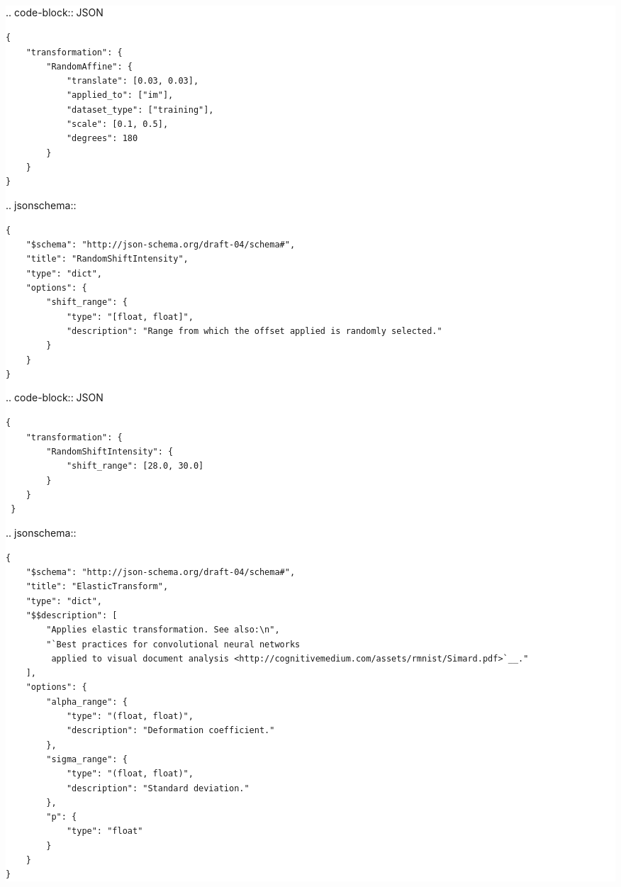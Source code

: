 .. code-block:: JSON

    {
        "transformation": {
            "RandomAffine": {
                "translate": [0.03, 0.03],
                "applied_to": ["im"],
                "dataset_type": ["training"],
                "scale": [0.1, 0.5],
                "degrees": 180
            }
        }
    }


.. jsonschema::

    {
        "$schema": "http://json-schema.org/draft-04/schema#",
        "title": "RandomShiftIntensity",
        "type": "dict",
        "options": {
            "shift_range": {
                "type": "[float, float]",
                "description": "Range from which the offset applied is randomly selected."
            }
        }
    }

.. code-block:: JSON

    {
        "transformation": {
            "RandomShiftIntensity": {
                "shift_range": [28.0, 30.0]
            }
        }
     }


.. jsonschema::

    {
        "$schema": "http://json-schema.org/draft-04/schema#",
        "title": "ElasticTransform",
        "type": "dict",
        "$$description": [
            "Applies elastic transformation. See also:\n",
            "`Best practices for convolutional neural networks
             applied to visual document analysis <http://cognitivemedium.com/assets/rmnist/Simard.pdf>`__."
        ],
        "options": {
            "alpha_range": {
                "type": "(float, float)",
                "description": "Deformation coefficient."
            },
            "sigma_range": {
                "type": "(float, float)",
                "description": "Standard deviation."
            },
            "p": {
                "type": "float"
            }
        }
    }


[homepage]: https://www.contributor-covenant.org
[v2.0]: https://www.contributor-covenant.org/version/2/0/code_of_conduct.html
[Mozilla CoC]: https://github.com/mozilla/diversity
[FAQ]: https://www.contributor-covenant.org/faq
[translations]: https://www.contributor-covenant.org/translations